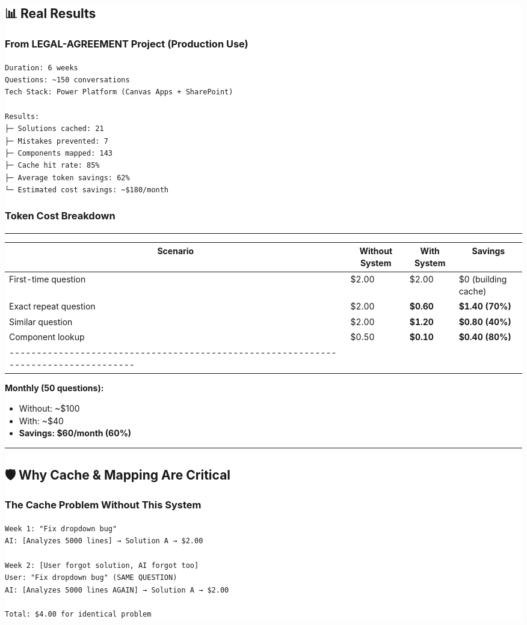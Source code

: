 
## 📊 Real Results

### From LEGAL-AGREEMENT Project (Production Use)

```
Duration: 6 weeks
Questions: ~150 conversations
Tech Stack: Power Platform (Canvas Apps + SharePoint)

Results:
├─ Solutions cached: 21
├─ Mistakes prevented: 7
├─ Components mapped: 143
├─ Cache hit rate: 85%
├─ Average token savings: 62%
└─ Estimated cost savings: ~$180/month
```

### Token Cost Breakdown

-------------------------------------------------------------------------------------

|         Scenario         | Without System |   With System   |       Savings       |
|--------------------------|----------------|-----------------|---------------------|
| First-time question      | $2.00          | $2.00           | $0 (building cache) |
| Exact repeat question    | $2.00          | **$0.60**       | **$1.40 (70%)**     |
| Similar question | $2.00 | **$1.20**      | **$0.80 (40%)** |                     |
| Component lookup | $0.50 | **$0.10**      | **$0.40 (80%)** |                     |
|-----------------------------------------------------------------------------------|

**Monthly (50 questions):**

- Without: ~$100
- With: ~$40
- **Savings: $60/month (60%)**

---

## 🛡️ Why Cache & Mapping Are Critical

### The Cache Problem Without This System

```
Week 1: "Fix dropdown bug"
AI: [Analyzes 5000 lines] → Solution A → $2.00

Week 2: [User forgot solution, AI forgot too]
User: "Fix dropdown bug" (SAME QUESTION)
AI: [Analyzes 5000 lines AGAIN] → Solution A → $2.00

Total: $4.00 for identical problem
```
